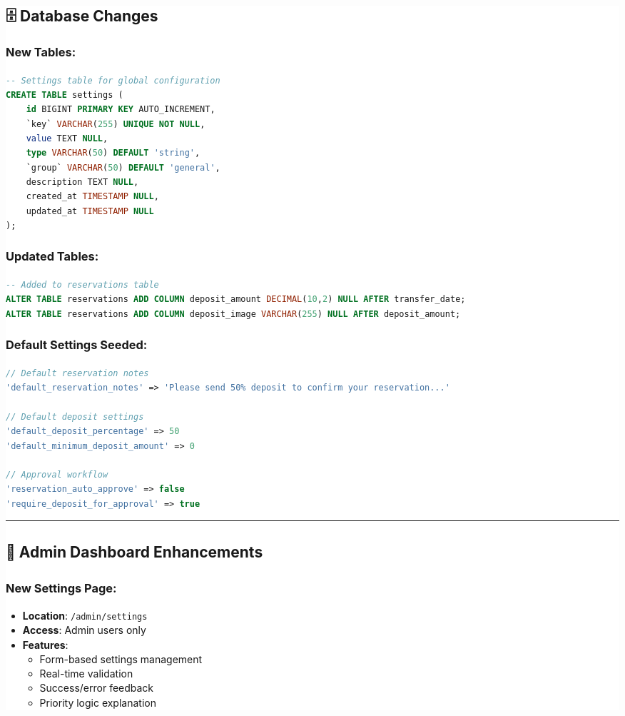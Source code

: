 
## 🗄️ **Database Changes**

### **New Tables:**
```sql
-- Settings table for global configuration
CREATE TABLE settings (
    id BIGINT PRIMARY KEY AUTO_INCREMENT,
    `key` VARCHAR(255) UNIQUE NOT NULL,
    value TEXT NULL,
    type VARCHAR(50) DEFAULT 'string',
    `group` VARCHAR(50) DEFAULT 'general',
    description TEXT NULL,
    created_at TIMESTAMP NULL,
    updated_at TIMESTAMP NULL
);
```

### **Updated Tables:**
```sql
-- Added to reservations table
ALTER TABLE reservations ADD COLUMN deposit_amount DECIMAL(10,2) NULL AFTER transfer_date;
ALTER TABLE reservations ADD COLUMN deposit_image VARCHAR(255) NULL AFTER deposit_amount;
```

### **Default Settings Seeded:**
```php
// Default reservation notes
'default_reservation_notes' => 'Please send 50% deposit to confirm your reservation...'

// Default deposit settings
'default_deposit_percentage' => 50
'default_minimum_deposit_amount' => 0

// Approval workflow
'reservation_auto_approve' => false
'require_deposit_for_approval' => true
```

---

## 🎨 **Admin Dashboard Enhancements**

### **New Settings Page:**
- **Location**: `/admin/settings`
- **Access**: Admin users only
- **Features**: 
  - Form-based settings management
  - Real-time validation
  - Success/error feedback
  - Priority logic explanation
